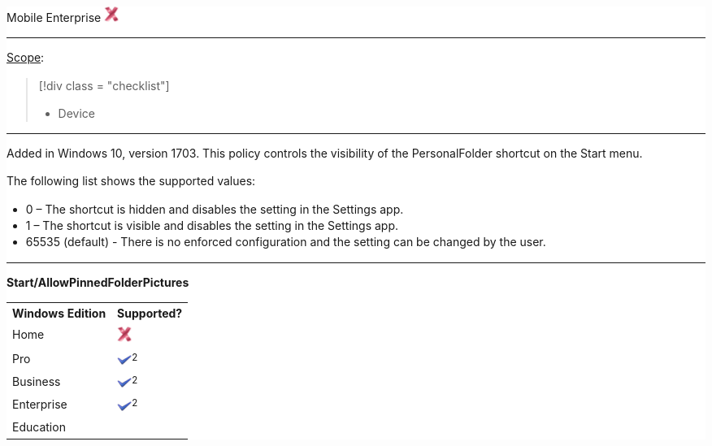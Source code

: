 </tr>
<tr>
    <td>Mobile Enterprise</td>
    <td><img src="images/crossmark.png" alt="cross mark" /></td>
</tr>
</table>


<hr/>


[Scope](./policy-configuration-service-provider.md#policy-scope):

> [!div class = "checklist"]
> * Device

<hr/>



Added in Windows 10, version 1703. This policy controls the visibility of the PersonalFolder shortcut on the Start menu.



The following list shows the supported values:

-   0 – The shortcut is hidden and disables the setting in the Settings app.
-   1 – The shortcut is visible and disables the setting in the Settings app.
-   65535 (default) - There is no enforced configuration and the setting can be changed by the user.




<hr/>


<a href="" id="start-allowpinnedfolderpictures"></a>**Start/AllowPinnedFolderPictures**  


<table>
<tr>
    <th>Windows Edition</th>
    <th>Supported?</th>
</tr>
<tr>
    <td>Home</td>
    <td><img src="images/crossmark.png" alt="cross mark" /></td>
</tr>
<tr>
    <td>Pro</td>
    <td><img src="images/checkmark.png" alt="check mark" /><sup>2</sup></td>
</tr>
<tr>
    <td>Business</td>
    <td><img src="images/checkmark.png" alt="check mark" /><sup>2</sup></td>
</tr>
<tr>
    <td>Enterprise</td>
    <td><img src="images/checkmark.png" alt="check mark" /><sup>2</sup></td>
</tr>
<tr>
    <td>Education</td>